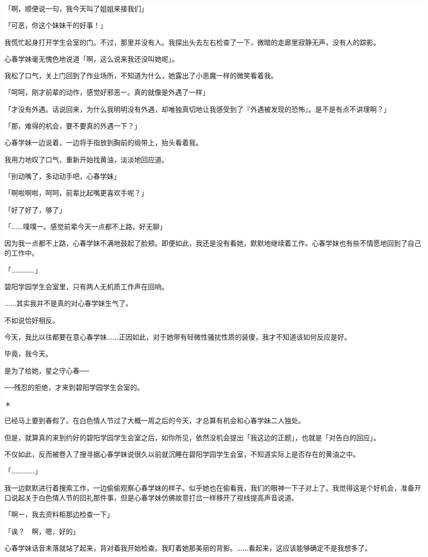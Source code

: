 「啊，顺便说一句，我今天叫了姐姐来接我们」

「可恶，你这个妹妹干的好事！」

我慌忙起身打开学生会室的门。不过，那里并没有人。我探出头去左右检查了一下，微暗的走廊里寂静无声，没有人的踪影。

心春学妹毫无愧色地说道「啊，这么说来我还没叫她呢」。

我松了口气，关上门回到了作业场所，不知道为什么，她露出了小恶魔一样的微笑看着我。

「呵呵，刚才前辈的动作，感觉好邪恶ー。真的就像是外遇了一样」

「才没有外遇。话说回来，为什么我明明没有外遇，却唯独真切地让我感受到了『外遇被发现的恐怖』。是不是有点不讲理啊？」

「那，难得的机会，要不要真的外遇一下？」

心春学妹一边说着，一边将手指放到胸前的缎带上，抬头看着我。

我用力地叹了口气，重新开始找黄油，淡淡地回应道。

「别动嘴了，多动动手吧，心春学妹」

「啊啦啊啦，呵呵，前辈比起嘴更喜欢手呢？」

「好了好了，够了」

「……噗噗ー。感觉前辈今天一点都不上路，好无聊」

因为我一点都不上路，心春学妹不满地鼓起了脸颊。即便如此，我还是没有看她，默默地继续着工作。心春学妹也有些不情愿地回到了自己的工作中。

「…………」

碧阳学园学生会室里，只有两人无机质工作声在回响。

……其实我并不是真的对心春学妹生气了。

不如说恰好相反。

今天，我比以往都要在意心春学妹……正因如此，对于她带有轻微性骚扰性质的装傻，我才不知道该如何反应是好。

毕竟，我今天。

是为了给她，星之守心春──

──残忍的拒绝，才来到碧阳学园学生会室的。

＊

已经马上要到春假了。在白色情人节过了大概一周之后的今天，才总算有机会和心春学妹二人独处。

但是，就算真的来到约好的碧阳学园学生会室之后，如你所见，依然没机会提出「我这边的正题」，也就是「对告白的回应」。

不仅如此，反而被卷入了搜寻据心春学妹说很久以前就沉睡在碧阳学园学生会室，不知道实际上是否存在的黄油之中。

「…………」

我一边默默进行着搜索工作，一边偷偷观察心春学妹的样子。似乎她也在偷看我，我们的眼神一下子对上了。我觉得这是个好机会，准备开口说起关于白色情人节的回礼那件事，但是心春学妹仿佛故意打岔一样移开了视线提高声音说道。

「啊ー，我去资料柜那边检查一下」

「诶？　啊，嗯，好的」

心春学妹话音未落就站了起来，背对着我开始检查。我盯着她那美丽的背影。……看起来，这应该能够确定不是我想多了。
